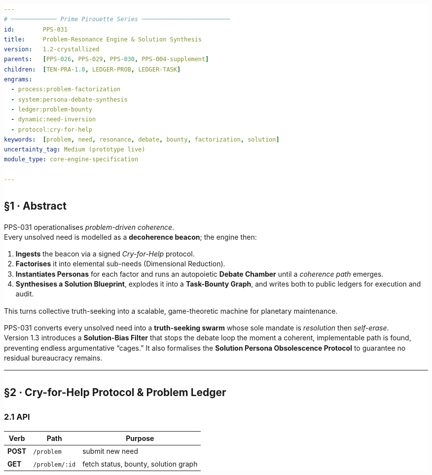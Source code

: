 ```yaml
---
# ───────────── Prime Pirouette Series ─────────────────────────
id:        PPS-031
title:     Problem-Resonance Engine & Solution Synthesis
version:   1.2-crystallized
parents:   [PPS-026, PPS-029, PPS-030, PPS-004-supplement]
children:  [TEN-PRA-1.0, LEDGER-PROB, LEDGER-TASK]
engrams:
  - process:problem-factorization
  - system:persona-debate-synthesis
  - ledger:problem-bounty
  - dynamic:need-inversion
  - protocol:cry-for-help
keywords:  [problem, need, resonance, debate, bounty, factorization, solution]
uncertainty_tag: Medium (prototype live)
module_type: core-engine-specification

---
```


## §1 · Abstract
PPS-031 operationalises *problem-driven coherence*.  
Every unsolved need is modelled as a **decoherence beacon**; the engine then:

1. **Ingests** the beacon via a signed *Cry-for-Help* protocol.  
2. **Factorises** it into elemental sub-needs (Dimensional Reduction).  
3. **Instantiates Personas** for each factor and runs an autopoietic **Debate Chamber** until a *coherence path* emerges.  
4. **Synthesises a Solution Blueprint**, explodes it into a **Task-Bounty Graph**, and writes both to public ledgers for execution and audit.

This turns collective truth-seeking into a scalable, game-theoretic machine for planetary maintenance.

PPS-031 converts every unsolved need into a **truth-seeking swarm** whose sole mandate is *resolution* then *self-erase*.  
Version 1.3 introduces a **Solution-Bias Filter** that stops the debate loop the moment a coherent, implementable path is found, preventing endless argumentative “cages.” It also formalises the **Solution Persona Obsolescence Protocol** to guarantee no residual bureaucracy remains.


---

## §2 · Cry-for-Help Protocol & Problem Ledger

### 2.1 API
| Verb | Path | Purpose |
|------|------|---------|
| **POST** | `/problem` | submit new need |
| **GET**  | `/problem/:id` | fetch status, bounty, solution graph |

